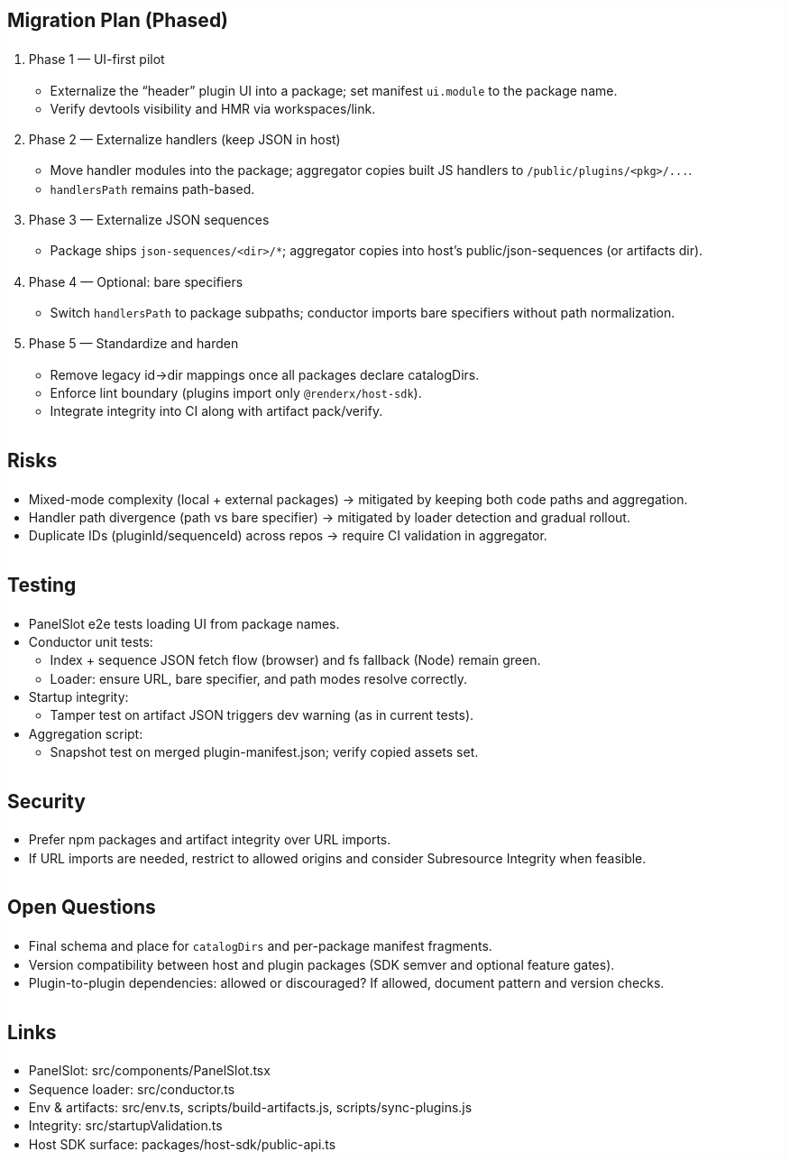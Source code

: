 ## Migration Plan (Phased)
1. Phase 1 — UI-first pilot
   - Externalize the “header” plugin UI into a package; set manifest `ui.module` to the package name.
   - Verify devtools visibility and HMR via workspaces/link.

2. Phase 2 — Externalize handlers (keep JSON in host)
   - Move handler modules into the package; aggregator copies built JS handlers to `/public/plugins/<pkg>/...`.
   - `handlersPath` remains path-based.

3. Phase 3 — Externalize JSON sequences
   - Package ships `json-sequences/<dir>/*`; aggregator copies into host’s public/json-sequences (or artifacts dir).

4. Phase 4 — Optional: bare specifiers
   - Switch `handlersPath` to package subpaths; conductor imports bare specifiers without path normalization.

5. Phase 5 — Standardize and harden
   - Remove legacy id→dir mappings once all packages declare catalogDirs.
   - Enforce lint boundary (plugins import only `@renderx/host-sdk`).
   - Integrate integrity into CI along with artifact pack/verify.

## Risks
- Mixed-mode complexity (local + external packages) → mitigated by keeping both code paths and aggregation.
- Handler path divergence (path vs bare specifier) → mitigated by loader detection and gradual rollout.
- Duplicate IDs (pluginId/sequenceId) across repos → require CI validation in aggregator.

## Testing
- PanelSlot e2e tests loading UI from package names.
- Conductor unit tests:
  - Index + sequence JSON fetch flow (browser) and fs fallback (Node) remain green.
  - Loader: ensure URL, bare specifier, and path modes resolve correctly.
- Startup integrity:
  - Tamper test on artifact JSON triggers dev warning (as in current tests).
- Aggregation script:
  - Snapshot test on merged plugin-manifest.json; verify copied assets set.

## Security
- Prefer npm packages and artifact integrity over URL imports.
- If URL imports are needed, restrict to allowed origins and consider Subresource Integrity when feasible.

## Open Questions
- Final schema and place for `catalogDirs` and per-package manifest fragments.
- Version compatibility between host and plugin packages (SDK semver and optional feature gates).
- Plugin-to-plugin dependencies: allowed or discouraged? If allowed, document pattern and version checks.

## Links
- PanelSlot: src/components/PanelSlot.tsx
- Sequence loader: src/conductor.ts
- Env & artifacts: src/env.ts, scripts/build-artifacts.js, scripts/sync-plugins.js
- Integrity: src/startupValidation.ts
- Host SDK surface: packages/host-sdk/public-api.ts

